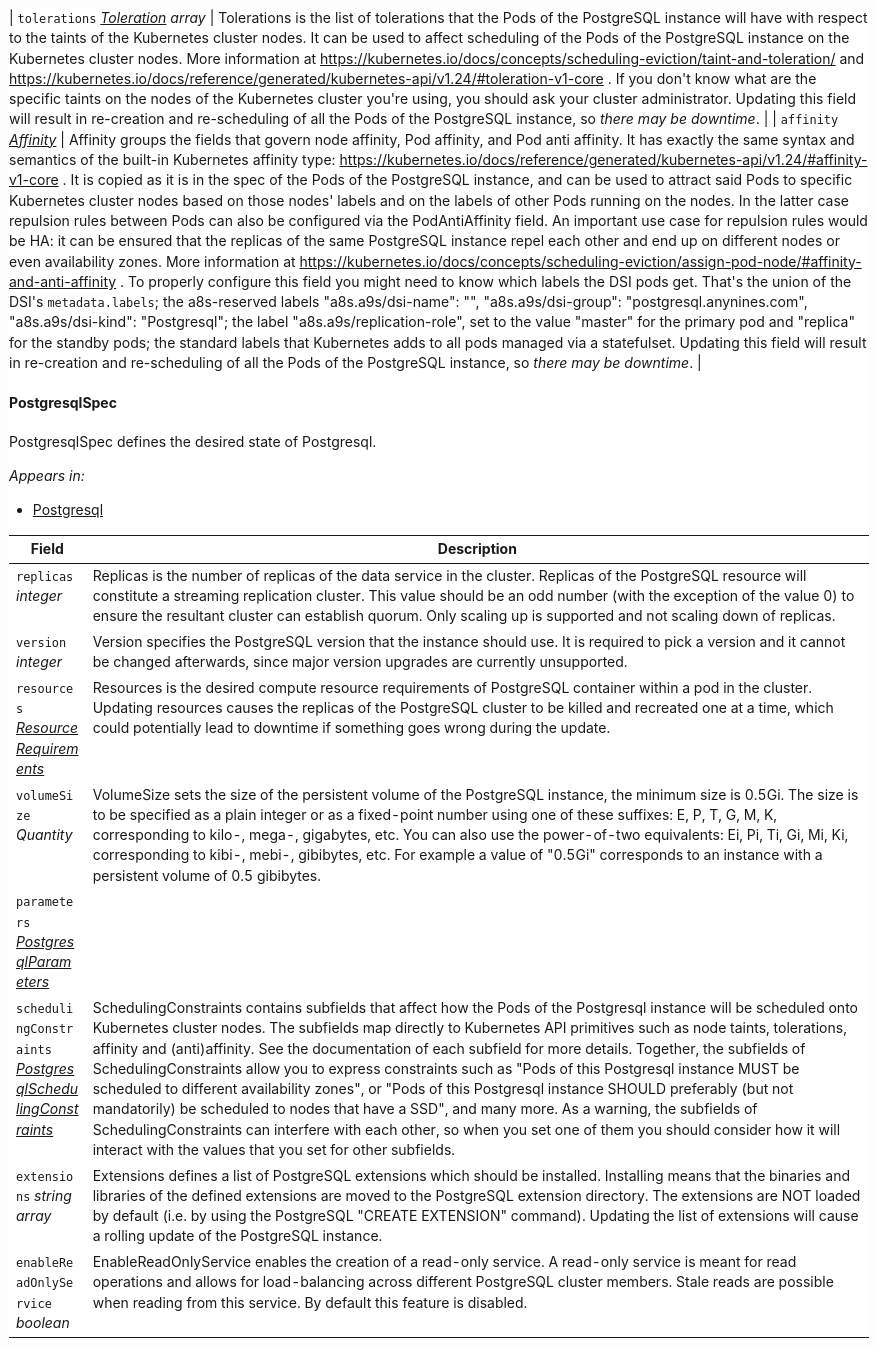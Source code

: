 | `tolerations` _[Toleration](https://kubernetes.io/docs/reference/generated/kubernetes-api/v1.26/#toleration-v1-core) array_ | Tolerations is the list of tolerations that the Pods of the PostgreSQL instance will have with respect to the taints of the Kubernetes cluster nodes. It can be used to affect scheduling of the Pods of the PostgreSQL instance on the Kubernetes cluster nodes. More information at https://kubernetes.io/docs/concepts/scheduling-eviction/taint-and-toleration/ and https://kubernetes.io/docs/reference/generated/kubernetes-api/v1.24/#toleration-v1-core . If you don't know what are the specific taints on the nodes of the Kubernetes cluster you're using, you should ask your cluster administrator. Updating this field will result in re-creation and re-scheduling of all the Pods of the PostgreSQL instance, so *there may be downtime*. |
| `affinity` _[Affinity](https://kubernetes.io/docs/reference/generated/kubernetes-api/v1.26/#affinity-v1-core)_ | Affinity groups the fields that govern node affinity, Pod affinity, and Pod anti affinity. It has exactly the same syntax and semantics of the built-in Kubernetes affinity type: https://kubernetes.io/docs/reference/generated/kubernetes-api/v1.24/#affinity-v1-core . It is copied as it is in the spec of the Pods of the PostgreSQL instance, and can be used to attract said Pods to specific Kubernetes cluster nodes based on those nodes' labels and on the labels of other Pods running on the nodes. In the latter case repulsion rules between Pods can also be configured via the PodAntiAffinity field. An important use case for repulsion rules would be HA: it can be ensured that the replicas of the same PostgreSQL instance repel each other and end up on different nodes or even availability zones. More information at https://kubernetes.io/docs/concepts/scheduling-eviction/assign-pod-node/#affinity-and-anti-affinity . To properly configure this field you might need to know which labels the DSI pods get. That's the union of the DSI's `metadata.labels`; the a8s-reserved labels "a8s.a9s/dsi-name": "<name of the instance>", "a8s.a9s/dsi-group": "postgresql.anynines.com", "a8s.a9s/dsi-kind": "Postgresql"; the label "a8s.a9s/replication-role", set to the value "master" for the primary pod and "replica" for the standby pods; the standard labels that Kubernetes adds to all pods managed via a statefulset. Updating this field will result in re-creation and re-scheduling of all the Pods of the PostgreSQL instance, so *there may be downtime*. |

#### PostgresqlSpec

PostgresqlSpec defines the desired state of Postgresql.

_Appears in:_
- [Postgresql](#postgresql)

| Field | Description |
| --- | --- |
| `replicas` _integer_ | Replicas is the number of replicas of the data service in the cluster. Replicas of the PostgreSQL resource will constitute a streaming replication cluster. This value should be an odd number (with the exception of the value 0) to ensure the resultant cluster can establish quorum. Only scaling up is supported and not scaling down of replicas. |
| `version` _integer_ | Version specifies the PostgreSQL version that the instance should use. It is required to pick a version and it cannot be changed afterwards, since major version upgrades are  currently unsupported. |
| `resources` _[ResourceRequirements](https://kubernetes.io/docs/reference/generated/kubernetes-api/v1.26/#resourcerequirements-v1-core)_ | Resources is the desired compute resource requirements of PostgreSQL container within a pod in the cluster. Updating resources causes the replicas of the PostgreSQL cluster to be killed and recreated one at a time, which could potentially lead to downtime if something goes wrong during the update. |
| `volumeSize` _Quantity_ | VolumeSize sets the size of the persistent volume of the PostgreSQL instance, the minimum size is 0.5Gi. The size is to be specified as a plain integer or as a fixed-point number using one of these suffixes: E, P, T, G, M, K, corresponding to kilo-, mega-, gigabytes, etc. You can also use the power-of-two equivalents: Ei, Pi, Ti, Gi, Mi, Ki, corresponding to kibi-, mebi-, gibibytes, etc. For example  a value of "0.5Gi" corresponds to an instance with a persistent volume of 0.5 gibibytes. |
| `parameters` _[PostgresqlParameters](#postgresqlparameters)_ |  |
| `schedulingConstraints` _[PostgresqlSchedulingConstraints](#postgresqlschedulingconstraints)_ | SchedulingConstraints contains subfields that affect how the Pods of the Postgresql instance will be scheduled onto Kubernetes cluster nodes. The subfields map directly to Kubernetes API primitives such as node taints, tolerations, affinity and (anti)affinity. See the documentation of each subfield for more details. Together, the subfields of SchedulingConstraints allow you to express constraints such as "Pods of this Postgresql instance MUST be scheduled to different availability zones", or "Pods of this Postgresql instance SHOULD preferably (but not mandatorily) be scheduled to nodes that have a SSD", and many more. As a warning, the subfields of SchedulingConstraints can interfere with each other, so when you set one of them you should consider how it will interact with the values that you set for other subfields. |
| `extensions` _string array_ | Extensions defines a list of PostgreSQL extensions which should be installed. Installing means that the binaries and libraries of the defined extensions are moved to the PostgreSQL extension directory. The extensions are NOT loaded by default (i.e. by using the PostgreSQL "CREATE EXTENSION" command). Updating the list of extensions will cause a rolling update of the PostgreSQL instance. |
| `enableReadOnlyService` _boolean_ | EnableReadOnlyService enables the creation of a read-only service. A read-only service is meant for read operations and allows for load-balancing across different PostgreSQL cluster members. Stale reads are possible when reading from this service. By default this feature is disabled. |